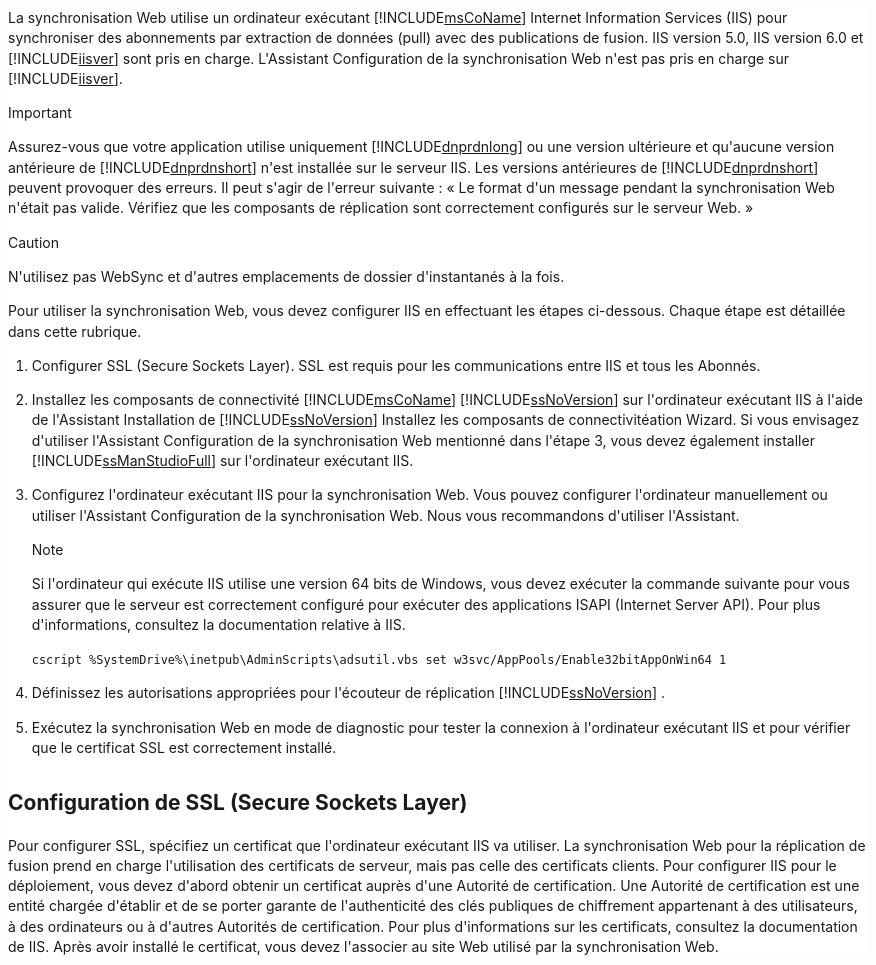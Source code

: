  La synchronisation Web utilise un ordinateur exécutant [!INCLUDE[msCoName](../../includes/msconame-md.md)] Internet Information Services (IIS) pour synchroniser des abonnements par extraction de données (pull) avec des publications de fusion. IIS version 5.0, IIS version 6.0 et [!INCLUDE[iisver](../../includes/iisver-md.md)] sont pris en charge. L'Assistant Configuration de la synchronisation Web n'est pas pris en charge sur [!INCLUDE[iisver](../../includes/iisver-md.md)].  
  
> [!IMPORTANT]  
>  Assurez-vous que votre application utilise uniquement [!INCLUDE[dnprdnlong](../../includes/dnprdnlong-md.md)] ou une version ultérieure et qu'aucune version antérieure de [!INCLUDE[dnprdnshort](../../includes/dnprdnshort-md.md)] n'est installée sur le serveur IIS. Les versions antérieures de [!INCLUDE[dnprdnshort](../../includes/dnprdnshort-md.md)] peuvent provoquer des erreurs. Il peut s'agir de l'erreur suivante : « Le format d'un message pendant la synchronisation Web n'était pas valide. Vérifiez que les composants de réplication sont correctement configurés sur le serveur Web. »  
  
> [!CAUTION]  
>  N'utilisez pas WebSync et d'autres emplacements de dossier d'instantanés à la fois.  
  
 Pour utiliser la synchronisation Web, vous devez configurer IIS en effectuant les étapes ci-dessous. Chaque étape est détaillée dans cette rubrique.  
  
1.  Configurer SSL (Secure Sockets Layer). SSL est requis pour les communications entre IIS et tous les Abonnés.  
  
2.  Installez les composants de connectivité [!INCLUDE[msCoName](../../includes/msconame-md.md)] [!INCLUDE[ssNoVersion](../../includes/ssnoversion-md.md)] sur l'ordinateur exécutant IIS à l'aide de l'Assistant Installation de [!INCLUDE[ssNoVersion](../../includes/ssnoversion-md.md)] Installez les composants de connectivitéation Wizard. Si vous envisagez d'utiliser l'Assistant Configuration de la synchronisation Web mentionné dans l'étape 3, vous devez également installer [!INCLUDE[ssManStudioFull](../../includes/ssmanstudiofull-md.md)] sur l'ordinateur exécutant IIS.  
  
3.  Configurez l'ordinateur exécutant IIS pour la synchronisation Web. Vous pouvez configurer l'ordinateur manuellement ou utiliser l'Assistant Configuration de la synchronisation Web. Nous vous recommandons d'utiliser l'Assistant.  
  
    > [!NOTE]  
    >  Si l'ordinateur qui exécute IIS utilise une version 64 bits de Windows, vous devez exécuter la commande suivante pour vous assurer que le serveur est correctement configuré pour exécuter des applications ISAPI (Internet Server API). Pour plus d'informations, consultez la documentation relative à IIS.  
  
    ```  
    cscript %SystemDrive%\inetpub\AdminScripts\adsutil.vbs set w3svc/AppPools/Enable32bitAppOnWin64 1  
    ```  
  
4.  Définissez les autorisations appropriées pour l'écouteur de réplication [!INCLUDE[ssNoVersion](../../includes/ssnoversion-md.md)] .  
  
5.  Exécutez la synchronisation Web en mode de diagnostic pour tester la connexion à l'ordinateur exécutant IIS et pour vérifier que le certificat SSL est correctement installé.  
  
## <a name="configuring-secure-sockets-layer"></a>Configuration de SSL (Secure Sockets Layer)  
 Pour configurer SSL, spécifiez un certificat que l'ordinateur exécutant IIS va utiliser. La synchronisation Web pour la réplication de fusion prend en charge l'utilisation des certificats de serveur, mais pas celle des certificats clients. Pour configurer IIS pour le déploiement, vous devez d'abord obtenir un certificat auprès d'une Autorité de certification. Une Autorité de certification est une entité chargée d'établir et de se porter garante de l'authenticité des clés publiques de chiffrement appartenant à des utilisateurs, à des ordinateurs ou à d'autres Autorités de certification. Pour plus d'informations sur les certificats, consultez la documentation de IIS. Après avoir installé le certificat, vous devez l'associer au site Web utilisé par la synchronisation Web.  
  